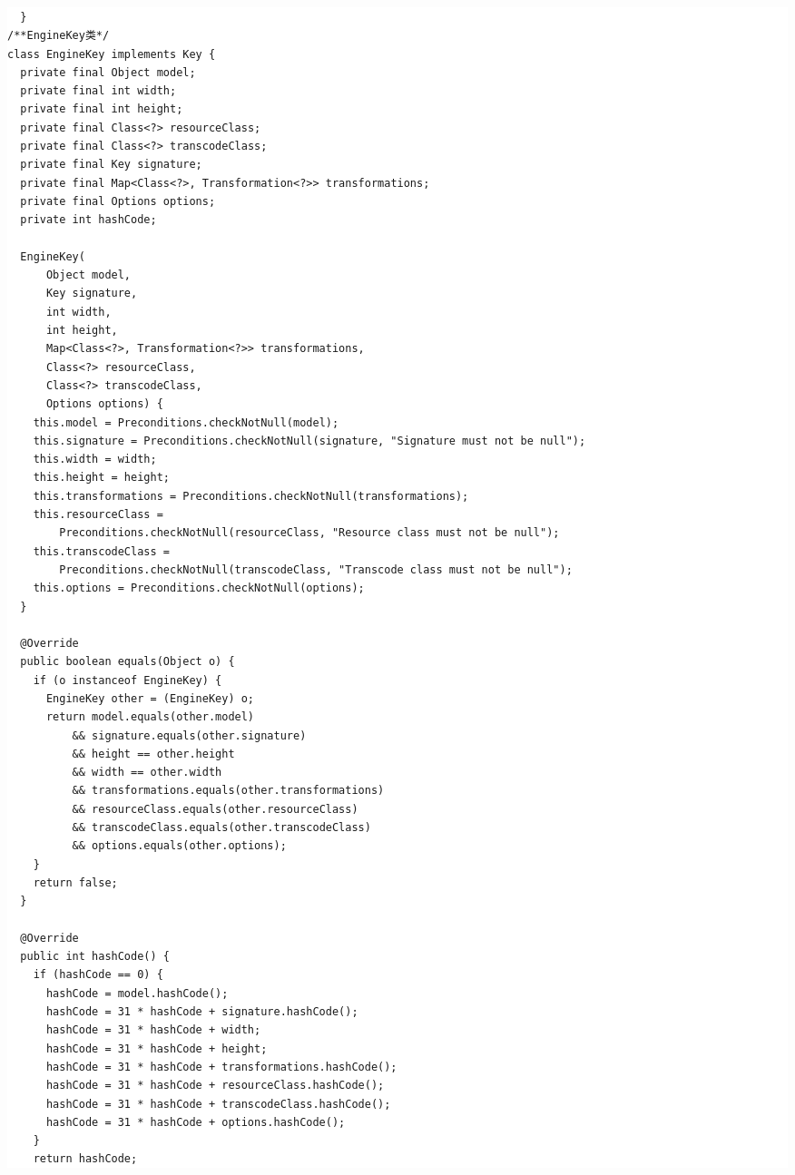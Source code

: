 ```
  }
/**EngineKey类*/  
class EngineKey implements Key {
  private final Object model;
  private final int width;
  private final int height;
  private final Class<?> resourceClass;
  private final Class<?> transcodeClass;
  private final Key signature;
  private final Map<Class<?>, Transformation<?>> transformations;
  private final Options options;
  private int hashCode;

  EngineKey(
      Object model,
      Key signature,
      int width,
      int height,
      Map<Class<?>, Transformation<?>> transformations,
      Class<?> resourceClass,
      Class<?> transcodeClass,
      Options options) {
    this.model = Preconditions.checkNotNull(model);
    this.signature = Preconditions.checkNotNull(signature, "Signature must not be null");
    this.width = width;
    this.height = height;
    this.transformations = Preconditions.checkNotNull(transformations);
    this.resourceClass =
        Preconditions.checkNotNull(resourceClass, "Resource class must not be null");
    this.transcodeClass =
        Preconditions.checkNotNull(transcodeClass, "Transcode class must not be null");
    this.options = Preconditions.checkNotNull(options);
  }

  @Override
  public boolean equals(Object o) {
    if (o instanceof EngineKey) {
      EngineKey other = (EngineKey) o;
      return model.equals(other.model)
          && signature.equals(other.signature)
          && height == other.height
          && width == other.width
          && transformations.equals(other.transformations)
          && resourceClass.equals(other.resourceClass)
          && transcodeClass.equals(other.transcodeClass)
          && options.equals(other.options);
    }
    return false;
  }

  @Override
  public int hashCode() {
    if (hashCode == 0) {
      hashCode = model.hashCode();
      hashCode = 31 * hashCode + signature.hashCode();
      hashCode = 31 * hashCode + width;
      hashCode = 31 * hashCode + height;
      hashCode = 31 * hashCode + transformations.hashCode();
      hashCode = 31 * hashCode + resourceClass.hashCode();
      hashCode = 31 * hashCode + transcodeClass.hashCode();
      hashCode = 31 * hashCode + options.hashCode();
    }
    return hashCode;
```